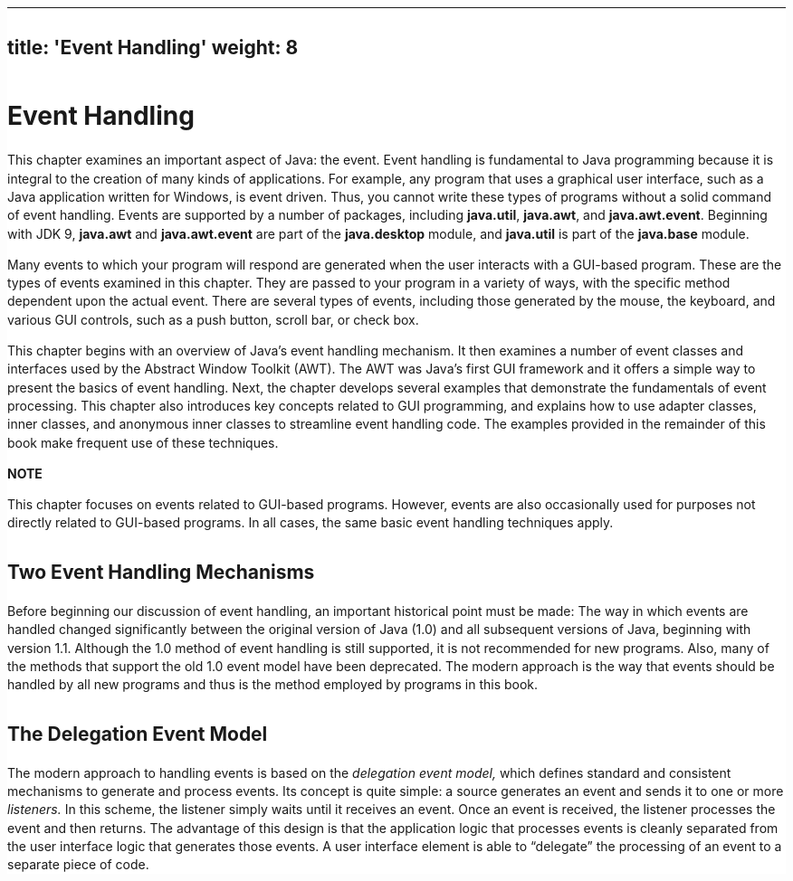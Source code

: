---
title: 'Event Handling'
weight: 8
-

# Event Handling

This chapter examines an important aspect of Java: the event. Event handling is fundamental to Java programming because it is integral to the creation of many kinds of applications. For example, any program that uses a graphical user interface, such as a Java application written for Windows, is event driven. Thus, you cannot write these types of programs without a solid command of event handling. Events are supported by a number of packages, including **java.util**, **java.awt**, and **java.awt.event**. Beginning with JDK 9, **java.awt** and **java.awt.event** are part of the **java.desktop** module, and **java.util** is part of the **java.base** module.

Many events to which your program will respond are generated when the user interacts with a GUI-based program. These are the types of events examined in this chapter. They are passed to your program in a variety of ways, with the specific method dependent upon the actual event. There are several types of events, including those generated by the mouse, the keyboard, and various GUI controls, such as a push button, scroll bar, or check box.

This chapter begins with an overview of Java’s event handling mechanism. It then examines a number of event classes and interfaces used by the Abstract Window Toolkit (AWT). The AWT was Java’s first GUI framework and it offers a simple way to present the basics of event handling. Next, the chapter develops several examples that demonstrate the fundamentals of event processing. This chapter also introduces key concepts related to GUI programming, and explains how to use adapter classes, inner classes, and anonymous inner classes to streamline event handling code. The examples provided in the remainder of this book make frequent use of these techniques.

**NOTE**

This chapter focuses on events related to GUI-based programs. However, events are also occasionally used for purposes not directly related to GUI-based programs. In all cases, the same basic event handling techniques apply.

## Two Event Handling Mechanisms

Before beginning our discussion of event handling, an important historical point must be made: The way in which events are handled changed significantly between the original version of Java (1.0) and all subsequent versions of Java, beginning with version 1.1. Although the 1.0 method of event handling is still supported, it is not recommended for new programs. Also, many of the methods that support the old 1.0 event model have been deprecated. The modern approach is the way that events should be handled by all new programs and thus is the method employed by programs in this book.

## The Delegation Event Model

The modern approach to handling events is based on the _delegation event model,_ which defines standard and consistent mechanisms to generate and process events. Its concept is quite simple: a source generates an event and sends it to one or more _listeners._ In this scheme, the listener simply waits until it receives an event. Once an event is received, the listener processes the event and then returns. The advantage of this design is that the application logic that processes events is cleanly separated from the user interface logic that generates those events. A user interface element is able to “delegate” the processing of an event to a separate piece of code.
